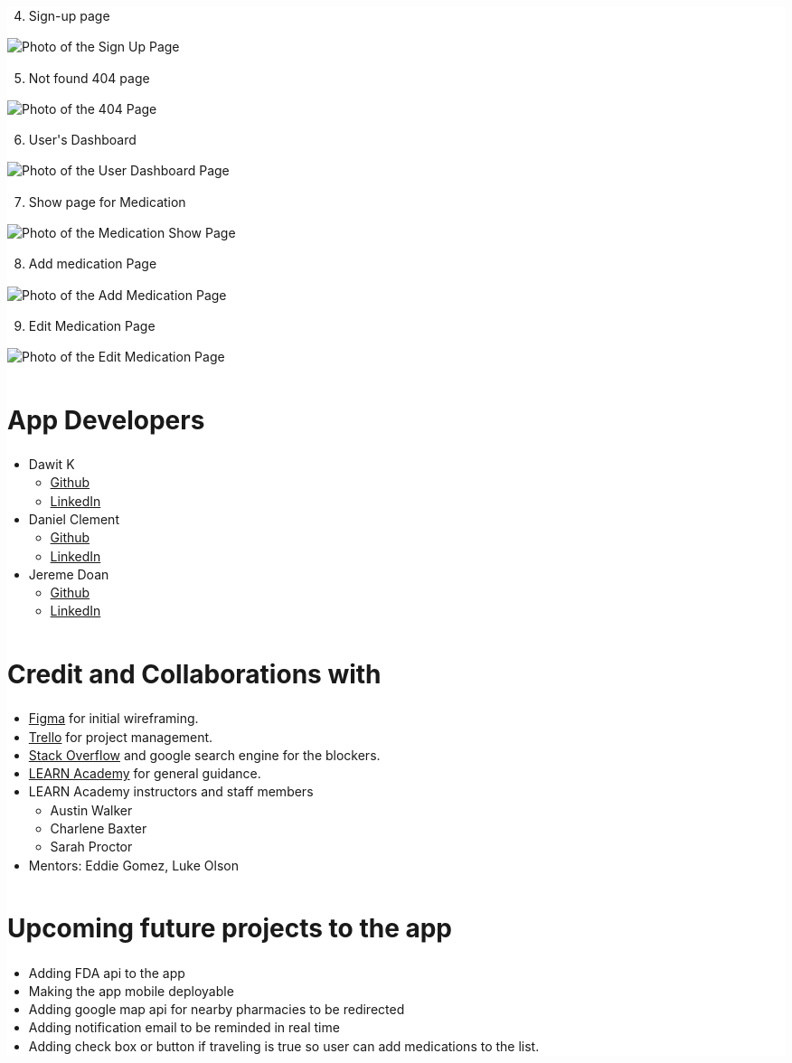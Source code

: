 4. Sign-up page
  <img src="https://i.imgur.com/R2Qj4Hk.png" alt="Photo of the Sign Up Page" width="400"/>

5. Not found 404 page
  <img src="https://i.imgur.com/iTO45YT.png" alt="Photo of the 404 Page" width="400"/>

6. User's Dashboard
  <img src="https://i.imgur.com/Aa5TDP9.png" alt="Photo of the User Dashboard Page" width="400"/>

7. Show page for Medication
  <img src="https://i.imgur.com/wza3X6D.png" alt="Photo of the Medication Show Page" width="400"/>

8. Add medication Page
  <img src="https://i.imgur.com/3q9gKtg.png" alt="Photo of the Add Medication Page" width="400"/>

9. Edit Medication Page
  <img src="https://i.imgur.com/tMlVaZE.png" alt="Photo of the Edit Medication Page" width="400"/>

# App Developers

- Dawit K
    - [Github](https://github.com/addisdave)
    - [LinkedIn](https://www.linkedin.com/in/dawit-kel-738ba3151/)
- Daniel Clement
    - [Github](https://github.com/dnlclmnt)
    - [LinkedIn](https://www.linkedin.com/in/danielclement-/)
- Jereme Doan
    - [Github](https://github.com/JPD99)
    - [LinkedIn](https://www.linkedin.com/in/jeremedoan/)

# Credit and Collaborations with

- [Figma](https://figma.com/) for initial wireframing.
- [Trello](https://trello.com/) for project management.
- [Stack Overflow](https://stackoverflow.com/) and google search engine for 
  the blockers.
- [LEARN Academy](https://github.com/learn-academy-2022-echo/Syllabus) for general guidance.
- LEARN Academy instructors and staff members
    - Austin Walker
    - Charlene Baxter
    - Sarah Proctor
- Mentors: Eddie Gomez, Luke Olson

# Upcoming future projects to the app

- Adding FDA api to the app
- Making the app mobile deployable
- Adding google map api for nearby pharmacies to be redirected
- Adding notification email to be reminded in real time 
- Adding check box or button if traveling is true so user can add medications to the list.